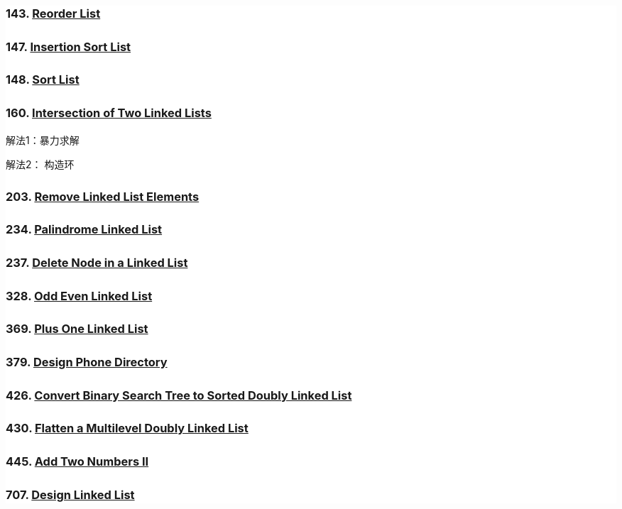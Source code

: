 ### 143. [Reorder List](https://leetcode.com/problems/reorder-list)  

### 147. [Insertion Sort List](https://leetcode.com/problems/insertion-sort-list)  

### 148. [Sort List](https://leetcode.com/problems/sort-list)  

### 160.  [Intersection of Two Linked Lists](https://leetcode.com/problems/intersection-of-two-linked-lists)  

解法1：暴力求解

解法2： 构造环

### 203. [Remove Linked List Elements](https://leetcode.com/problems/remove-linked-list-elements)  

### 234. [Palindrome Linked List](https://leetcode.com/problems/palindrome-linked-list)  

### 237. [Delete Node in a Linked List](https://leetcode.com/problems/delete-node-in-a-linked-list)  

### 328. [Odd Even Linked List](https://leetcode.com/problems/odd-even-linked-list)  

### 369. [ Plus One Linked List](https://leetcode.com/problems/plus-one-linked-list)  

### 379. [Design Phone Directory](https://leetcode.com/problems/design-phone-directory)  

### 426. [ Convert Binary Search Tree to Sorted Doubly Linked List](https://leetcode.com/problems/convert-binary-search-tree-to-sorted-doubly-linked-list)  

### 430. [ Flatten a Multilevel Doubly Linked List](https://leetcode.com/problems/flatten-a-multilevel-doubly-linked-list)  

### 445. [ Add Two Numbers II](https://leetcode.com/problems/add-two-numbers-ii)  

### 707. [ Design Linked List](https://leetcode.com/problems/design-linked-list)  
